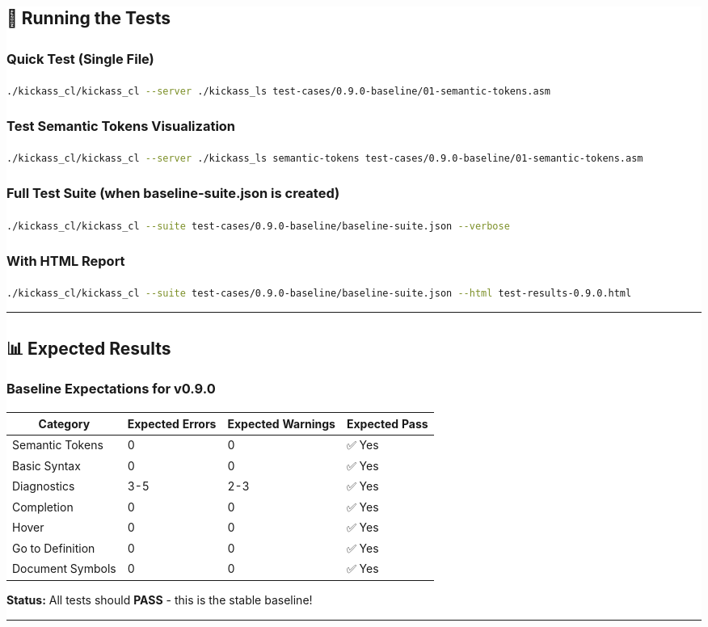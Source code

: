 
## 🧪 Running the Tests

### Quick Test (Single File)

```bash
./kickass_cl/kickass_cl --server ./kickass_ls test-cases/0.9.0-baseline/01-semantic-tokens.asm
```

### Test Semantic Tokens Visualization

```bash
./kickass_cl/kickass_cl --server ./kickass_ls semantic-tokens test-cases/0.9.0-baseline/01-semantic-tokens.asm
```

### Full Test Suite (when baseline-suite.json is created)

```bash
./kickass_cl/kickass_cl --suite test-cases/0.9.0-baseline/baseline-suite.json --verbose
```

### With HTML Report

```bash
./kickass_cl/kickass_cl --suite test-cases/0.9.0-baseline/baseline-suite.json --html test-results-0.9.0.html
```

---

## 📊 Expected Results

### Baseline Expectations for v0.9.0

| Category | Expected Errors | Expected Warnings | Expected Pass |
|----------|----------------|-------------------|---------------|
| Semantic Tokens | 0 | 0 | ✅ Yes |
| Basic Syntax | 0 | 0 | ✅ Yes |
| Diagnostics | 3-5 | 2-3 | ✅ Yes |
| Completion | 0 | 0 | ✅ Yes |
| Hover | 0 | 0 | ✅ Yes |
| Go to Definition | 0 | 0 | ✅ Yes |
| Document Symbols | 0 | 0 | ✅ Yes |

**Status:** All tests should **PASS** - this is the stable baseline!

---
